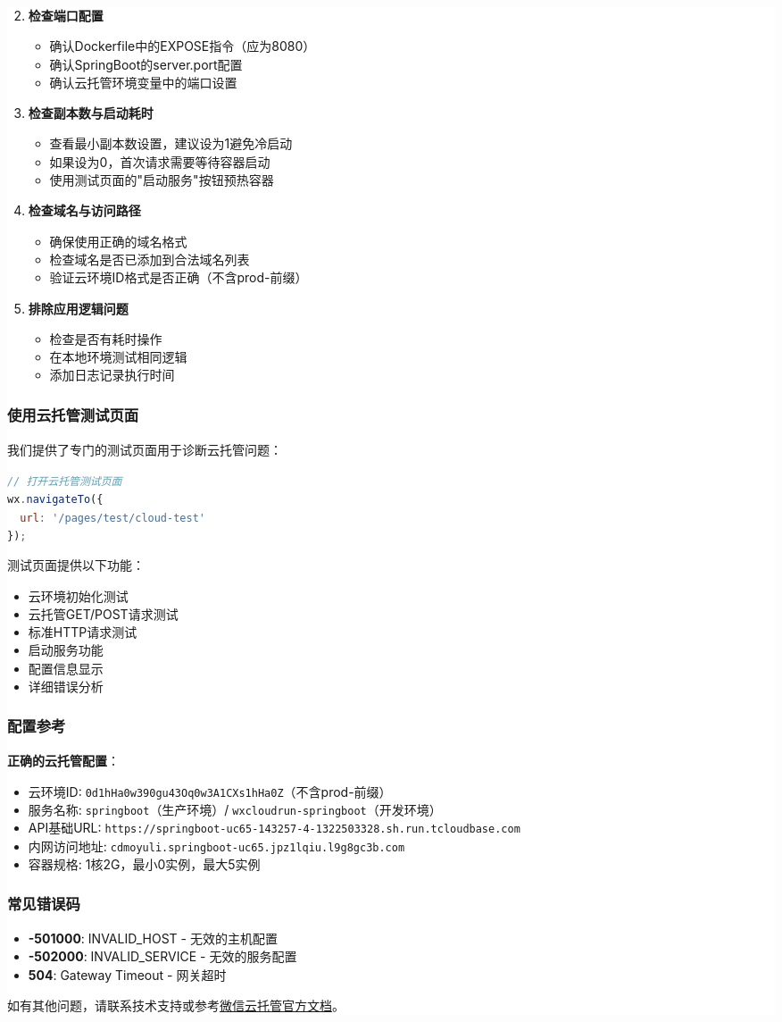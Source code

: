 2. **检查端口配置**
   - 确认Dockerfile中的EXPOSE指令（应为8080）
   - 确认SpringBoot的server.port配置
   - 确认云托管环境变量中的端口设置

3. **检查副本数与启动耗时**
   - 查看最小副本数设置，建议设为1避免冷启动
   - 如果设为0，首次请求需要等待容器启动
   - 使用测试页面的"启动服务"按钮预热容器

4. **检查域名与访问路径**
   - 确保使用正确的域名格式
   - 检查域名是否已添加到合法域名列表
   - 验证云环境ID格式是否正确（不含prod-前缀）

5. **排除应用逻辑问题**
   - 检查是否有耗时操作
   - 在本地环境测试相同逻辑
   - 添加日志记录执行时间

### 使用云托管测试页面

我们提供了专门的测试页面用于诊断云托管问题：

```javascript
// 打开云托管测试页面
wx.navigateTo({
  url: '/pages/test/cloud-test'
});
```

测试页面提供以下功能：
- 云环境初始化测试
- 云托管GET/POST请求测试
- 标准HTTP请求测试
- 启动服务功能
- 配置信息显示
- 详细错误分析

### 配置参考

**正确的云托管配置**：
- 云环境ID: `0d1hHa0w390gu43Oq0w3A1CXs1hHa0Z`（不含prod-前缀）
- 服务名称: `springboot`（生产环境）/ `wxcloudrun-springboot`（开发环境）
- API基础URL: `https://springboot-uc65-143257-4-1322503328.sh.run.tcloudbase.com`
- 内网访问地址: `cdmoyuli.springboot-uc65.jpz1lqiu.l9g8gc3b.com`
- 容器规格: 1核2G，最小0实例，最大5实例

### 常见错误码

- **-501000**: INVALID_HOST - 无效的主机配置
- **-502000**: INVALID_SERVICE - 无效的服务配置
- **504**: Gateway Timeout - 网关超时

如有其他问题，请联系技术支持或参考[微信云托管官方文档](https://developers.weixin.qq.com/miniprogram/dev/wxcloud/guide/container/guidance.html)。
